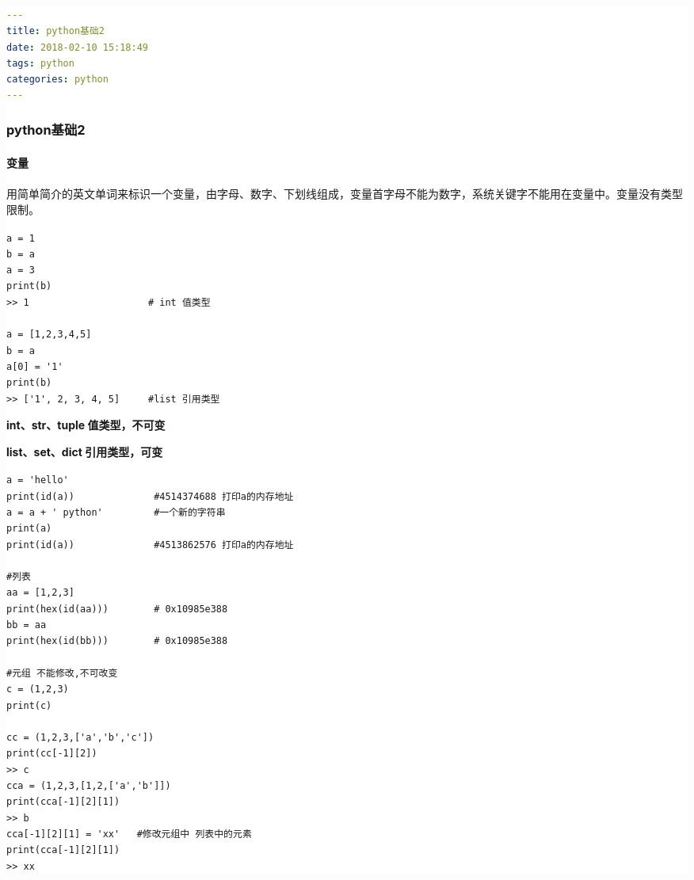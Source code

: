 ```yaml
---
title: python基础2
date: 2018-02-10 15:18:49
tags: python
categories: python
---
```


### python基础2
#### 变量
用简单简介的英文单词来标识一个变量，由字母、数字、下划线组成，变量首字母不能为数字，系统关键字不能用在变量中。变量没有类型限制。

```
a = 1
b = a
a = 3
print(b)
>> 1                     # int 值类型

a = [1,2,3,4,5]
b = a
a[0] = '1'
print(b)
>> ['1', 2, 3, 4, 5]     #list 引用类型
```
**int、str、tuple 值类型，不可变** 

**list、set、dict 引用类型，可变**



```
a = 'hello'
print(id(a))              #4514374688 打印a的内存地址
a = a + ' python'         #一个新的字符串
print(a)  
print(id(a))              #4513862576 打印a的内存地址

#列表
aa = [1,2,3]
print(hex(id(aa)))        # 0x10985e388
bb = aa 
print(hex(id(bb)))        # 0x10985e388

#元组 不能修改,不可改变
c = (1,2,3)
print(c)

cc = (1,2,3,['a','b','c'])
print(cc[-1][2])
>> c
cca = (1,2,3,[1,2,['a','b']])
print(cca[-1][2][1])
>> b
cca[-1][2][1] = 'xx'   #修改元组中 列表中的元素
print(cca[-1][2][1])
>> xx
```
